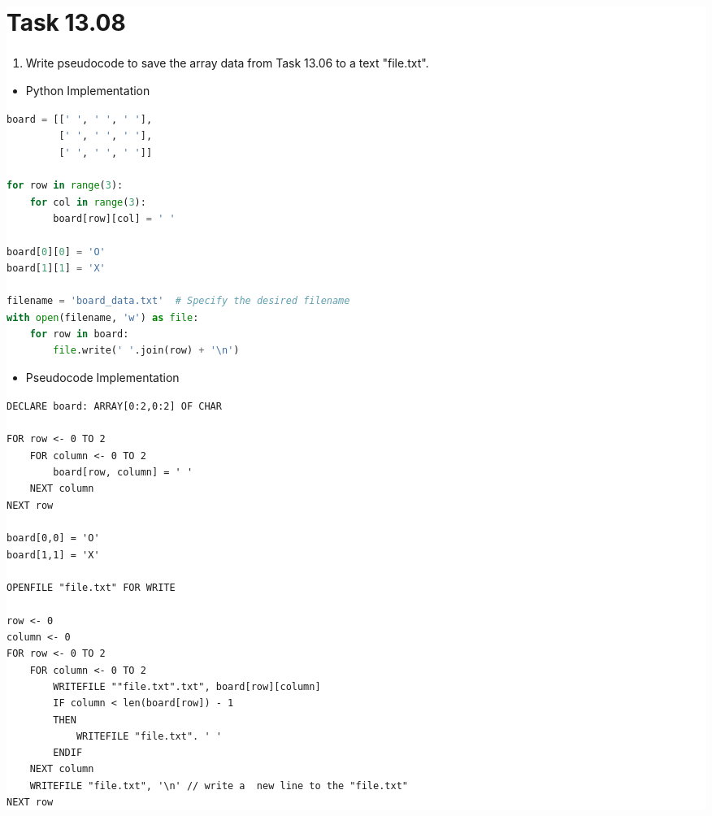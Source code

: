 # Task 13.08


1. Write pseudocode to save the array data from Task 13.06 to a text "file.txt".

- Python Implementation

```python
board = [[' ', ' ', ' '],
         [' ', ' ', ' '],
         [' ', ' ', ' ']]

for row in range(3):
    for col in range(3):
        board[row][col] = ' '

board[0][0] = 'O'
board[1][1] = 'X'

filename = 'board_data.txt'  # Specify the desired filename
with open(filename, 'w') as file:
    for row in board:
        file.write(' '.join(row) + '\n')

```

- Pseudocode Implementation

```
DECLARE board: ARRAY[0:2,0:2] OF CHAR

FOR row <- 0 TO 2
    FOR column <- 0 TO 2
        board[row, column] = ' '
    NEXT column
NEXT row

board[0,0] = 'O'
board[1,1] = 'X'

OPENFILE "file.txt" FOR WRITE

row <- 0
column <- 0
FOR row <- 0 TO 2
    FOR column <- 0 TO 2
        WRITEFILE ""file.txt".txt", board[row][column]
        IF column < len(board[row]) - 1
        THEN
            WRITEFILE "file.txt". ' '
        ENDIF
    NEXT column
    WRITEFILE "file.txt", '\n' // write a  new line to the "file.txt"
NEXT row
```
